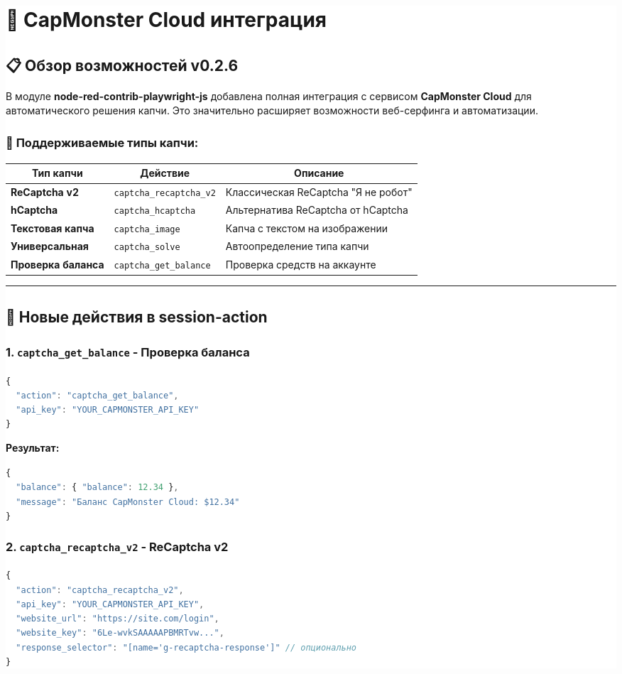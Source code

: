 # 🤖 CapMonster Cloud интеграция

## 📋 Обзор возможностей v0.2.6

В модуле **node-red-contrib-playwright-js** добавлена полная интеграция с сервисом **CapMonster Cloud** для автоматического решения капчи. Это значительно расширяет возможности веб-серфинга и автоматизации.

### 🎯 **Поддерживаемые типы капчи:**

| Тип капчи | Действие | Описание |
|-----------|----------|----------|
| **ReCaptcha v2** | `captcha_recaptcha_v2` | Классическая ReCaptcha "Я не робот" |
| **hCaptcha** | `captcha_hcaptcha` | Альтернатива ReCaptcha от hCaptcha |
| **Текстовая капча** | `captcha_image` | Капча с текстом на изображении |
| **Универсальная** | `captcha_solve` | Автоопределение типа капчи |
| **Проверка баланса** | `captcha_get_balance` | Проверка средств на аккаунте |

---

## 🚀 **Новые действия в session-action**

### **1. `captcha_get_balance` - Проверка баланса**
```javascript
{
  "action": "captcha_get_balance",
  "api_key": "YOUR_CAPMONSTER_API_KEY"
}
```

**Результат:**
```javascript
{
  "balance": { "balance": 12.34 },
  "message": "Баланс CapMonster Cloud: $12.34"
}
```

### **2. `captcha_recaptcha_v2` - ReCaptcha v2**
```javascript
{
  "action": "captcha_recaptcha_v2",
  "api_key": "YOUR_CAPMONSTER_API_KEY",
  "website_url": "https://site.com/login",
  "website_key": "6Le-wvkSAAAAAPBMRTvw...",
  "response_selector": "[name='g-recaptcha-response']" // опционально
}
```
